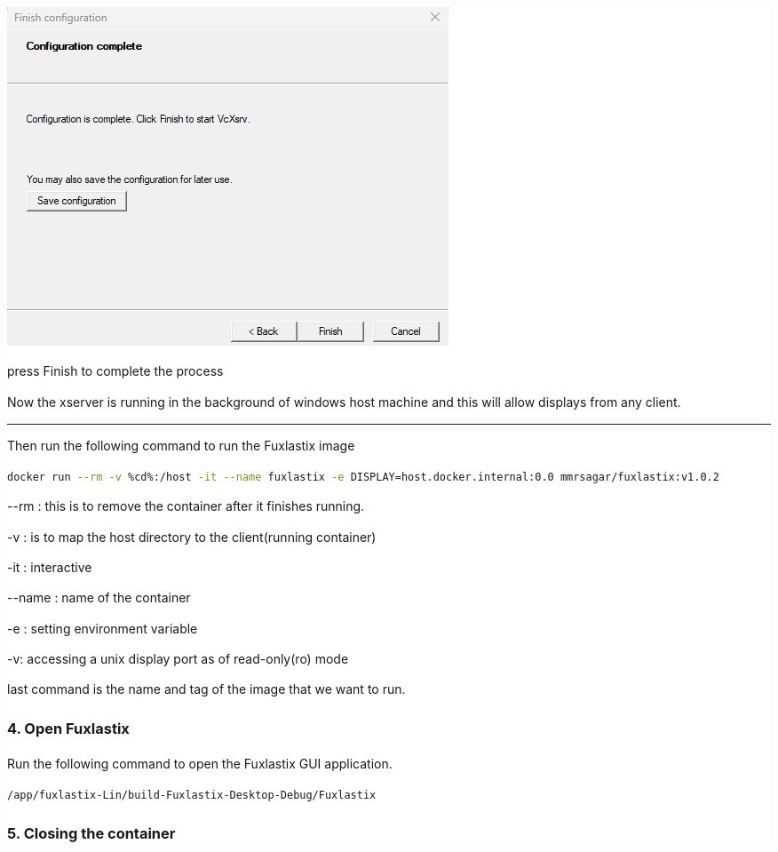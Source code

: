 ![press Finish to complete the process](images/vcxser3.png)

press Finish to complete the process

Now the xserver is running in the background of windows host machine and this will allow displays from any client. 

---

Then run the following command to run the Fuxlastix image 

```bash
docker run --rm -v %cd%:/host -it --name fuxlastix -e DISPLAY=host.docker.internal:0.0 mmrsagar/fuxlastix:v1.0.2
```

 --rm : this is to remove the container after it finishes running.

-v : is to map the host directory to the client(running container)

-it : interactive 

--name : name of the container 

-e : setting environment variable

-v: accessing a unix display port as of read-only(ro) mode

last command is the name and tag of the image that we want to run. 

### 4. Open Fuxlastix
Run the following command to open the Fuxlastix GUI application. 

```bash
/app/fuxlastix-Lin/build-Fuxlastix-Desktop-Debug/Fuxlastix
```

### 5. Closing the container

